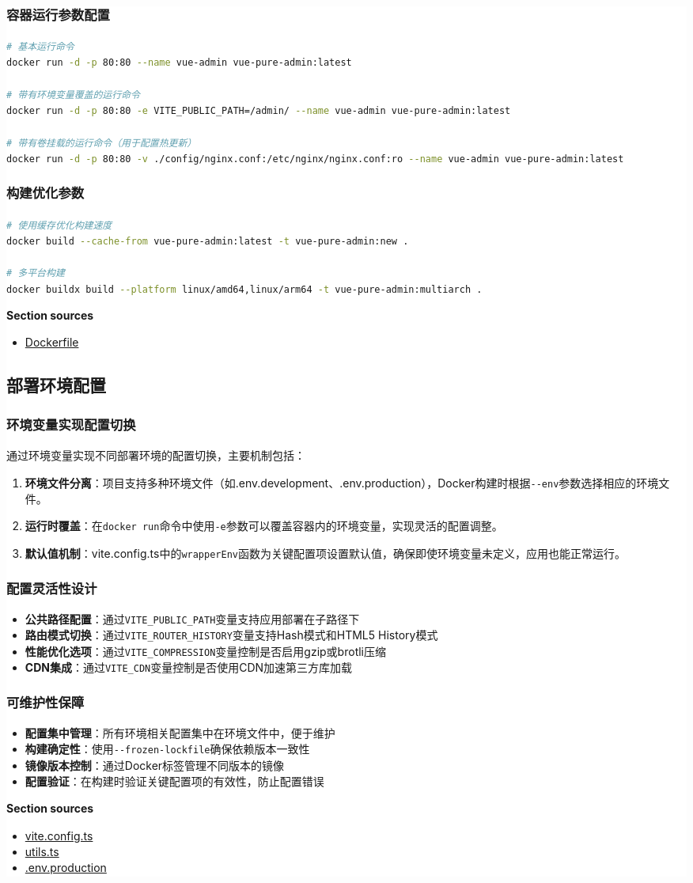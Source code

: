 ### 容器运行参数配置
```bash
# 基本运行命令
docker run -d -p 80:80 --name vue-admin vue-pure-admin:latest

# 带有环境变量覆盖的运行命令
docker run -d -p 80:80 -e VITE_PUBLIC_PATH=/admin/ --name vue-admin vue-pure-admin:latest

# 带有卷挂载的运行命令（用于配置热更新）
docker run -d -p 80:80 -v ./config/nginx.conf:/etc/nginx/nginx.conf:ro --name vue-admin vue-pure-admin:latest
```

### 构建优化参数
```bash
# 使用缓存优化构建速度
docker build --cache-from vue-pure-admin:latest -t vue-pure-admin:new .

# 多平台构建
docker buildx build --platform linux/amd64,linux/arm64 -t vue-pure-admin:multiarch .
```

**Section sources**
- [Dockerfile](file://web/Dockerfile#L1-L20)

## 部署环境配置

### 环境变量实现配置切换
通过环境变量实现不同部署环境的配置切换，主要机制包括：

1. **环境文件分离**：项目支持多种环境文件（如.env.development、.env.production），Docker构建时根据`--env`参数选择相应的环境文件。

2. **运行时覆盖**：在`docker run`命令中使用`-e`参数可以覆盖容器内的环境变量，实现灵活的配置调整。

3. **默认值机制**：vite.config.ts中的`wrapperEnv`函数为关键配置项设置默认值，确保即使环境变量未定义，应用也能正常运行。

### 配置灵活性设计
- **公共路径配置**：通过`VITE_PUBLIC_PATH`变量支持应用部署在子路径下
- **路由模式切换**：通过`VITE_ROUTER_HISTORY`变量支持Hash模式和HTML5 History模式
- **性能优化选项**：通过`VITE_COMPRESSION`变量控制是否启用gzip或brotli压缩
- **CDN集成**：通过`VITE_CDN`变量控制是否使用CDN加速第三方库加载

### 可维护性保障
- **配置集中管理**：所有环境相关配置集中在环境文件中，便于维护
- **构建确定性**：使用`--frozen-lockfile`确保依赖版本一致性
- **镜像版本控制**：通过Docker标签管理不同版本的镜像
- **配置验证**：在构建时验证关键配置项的有效性，防止配置错误

**Section sources**
- [vite.config.ts](file://web/vite.config.ts#L1-L63)
- [utils.ts](file://web/build/utils.ts#L50-L77)
- [.env.production](file://web/.env.production#L1-L13)
